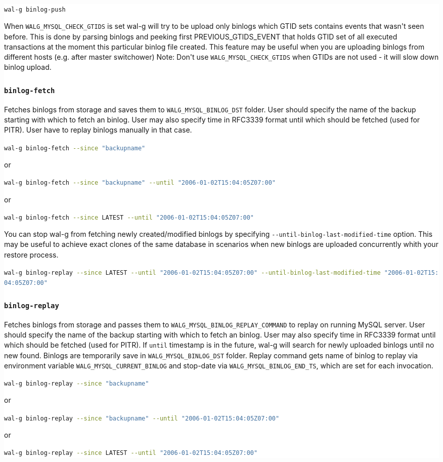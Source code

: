 ```bash
wal-g binlog-push
```

When `WALG_MYSQL_CHECK_GTIDS` is set wal-g will try to be upload only binlogs which GTID sets contains events that
wasn't seen before. This is done by parsing binlogs and peeking first PREVIOUS_GTIDS_EVENT that holds GTID set of
all executed transactions at the moment this particular binlog file created.
This feature may be useful when you are uploading binlogs from different hosts (e.g. after master switchower)
Note: Don't use `WALG_MYSQL_CHECK_GTIDS` when GTIDs are not used - it will slow down binlog upload.

### ``binlog-fetch``

Fetches binlogs from storage and saves them to `WALG_MYSQL_BINLOG_DST` folder.
User should specify the name of the backup starting with which to fetch an binlog.
User may also specify time in  RFC3339 format until which should be fetched (used for PITR).
User have to replay binlogs manually in that case.

```bash
wal-g binlog-fetch --since "backupname"
```
or
```bash
wal-g binlog-fetch --since "backupname" --until "2006-01-02T15:04:05Z07:00"
```
or
```bash
wal-g binlog-fetch --since LATEST --until "2006-01-02T15:04:05Z07:00"
```

You can stop wal-g from fetching newly created/modified binlogs by specifying `--until-binlog-last-modified-time` option.
This may be useful to achieve exact clones of the same database in scenarios when new binlogs are uploaded concurrently whith your restore process.

```bash
wal-g binlog-replay --since LATEST --until "2006-01-02T15:04:05Z07:00" --until-binlog-last-modified-time "2006-01-02T15:04:05Z07:00"
```

### ``binlog-replay``

Fetches binlogs from storage and passes them to `WALG_MYSQL_BINLOG_REPLAY_COMMAND` to replay on running MySQL server.
User should specify the name of the backup starting with which to fetch an binlog.
User may also specify time in  RFC3339 format until which should be fetched (used for PITR).
If `until` timestamp is in the future, wal-g will search for newly uploaded binlogs until no new found.
Binlogs are temporarily save in `WALG_MYSQL_BINLOG_DST` folder.
Replay command gets name of binlog to replay via environment variable `WALG_MYSQL_CURRENT_BINLOG` and stop-date via `WALG_MYSQL_BINLOG_END_TS`, which are set for each invocation.

```bash
wal-g binlog-replay --since "backupname"
```
or
```bash
wal-g binlog-replay --since "backupname" --until "2006-01-02T15:04:05Z07:00"
```
or
```bash
wal-g binlog-replay --since LATEST --until "2006-01-02T15:04:05Z07:00"
```
